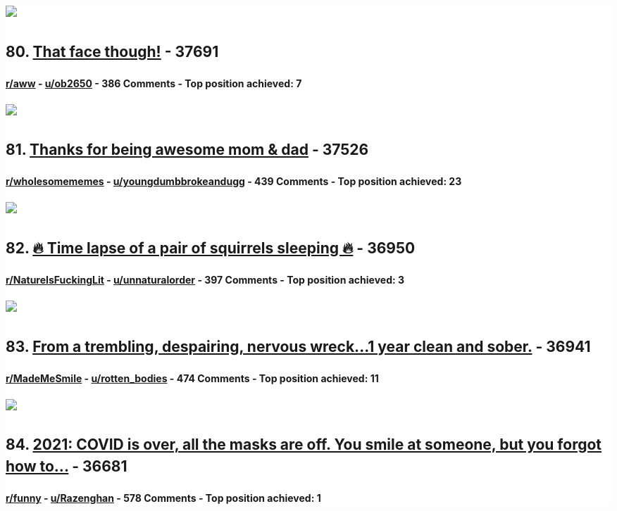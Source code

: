 <a href="https://v.redd.it/36s7674ufpe51"><img src="https://b.thumbs.redditmedia.com/g0IqtPXWGyaRA-aHQJ0DEVwSTrAXgQ7eVVRZ3VM2fSY.jpg"></img></a>

## 80. [That face though!](http://reddit.com/r/aww/comments/i2rqjh/that_face_though/) - 37691
#### [r/aww](http://reddit.com/r/aww) - [u/ob2650](http://reddit.com/u/ob2650) - 386 Comments - Top position achieved: 7

<a href="https://i.redd.it/sfdosj6i9qe51.jpg"><img src="https://b.thumbs.redditmedia.com/DVpFP5NYgsm0jsSM3tYPCWzqeCWSHpekafY_LS7q0ys.jpg"></img></a>

## 81. [Thanks for being awesome mom &amp; dad](http://reddit.com/r/wholesomememes/comments/i2om6x/thanks_for_being_awesome_mom_dad/) - 37526
#### [r/wholesomememes](http://reddit.com/r/wholesomememes) - [u/youngdumbbrokeandugg](http://reddit.com/u/youngdumbbrokeandugg) - 439 Comments - Top position achieved: 23

<a href="https://i.redd.it/nio88wys3pe51.jpg"><img src="https://b.thumbs.redditmedia.com/BlUFWsa4G7mCtZFaa2_SHej53XrmoBJyHaj0d-3Er9c.jpg"></img></a>

## 82. [🔥 Time lapse of a pair of squirrels sleeping 🔥](http://reddit.com/r/NatureIsFuckingLit/comments/i35iqr/time_lapse_of_a_pair_of_squirrels_sleeping/) - 36950
#### [r/NatureIsFuckingLit](http://reddit.com/r/NatureIsFuckingLit) - [u/unnaturalorder](http://reddit.com/u/unnaturalorder) - 397 Comments - Top position achieved: 3

<a href="https://gfycat.com/unselfishdependentheterodontosaurus"><img src="https://b.thumbs.redditmedia.com/nePOYNNgq7_SMgcm4En8c8PAPAb3784iqmyJ5CJdSyw.jpg"></img></a>

## 83. [From a trembling, despairing, nervous wreck...1 year clean and sober.](http://reddit.com/r/MadeMeSmile/comments/i2pg51/from_a_trembling_despairing_nervous_wreck1_year/) - 36941
#### [r/MadeMeSmile](http://reddit.com/r/MadeMeSmile) - [u/rotten_bodies](http://reddit.com/u/rotten_bodies) - 474 Comments - Top position achieved: 11

<a href="https://i.redd.it/7lyvj7e3epe51.jpg"><img src="https://b.thumbs.redditmedia.com/4f2j4pMHPnPXOf4B-3RoMZtnbTUIaSgl6HbUGoz_hkE.jpg"></img></a>

## 84. [2021: COVID is over, all the masks are off. You smile at someone, but you forgot how to...](http://reddit.com/r/funny/comments/i2p0n1/2021_covid_is_over_all_the_masks_are_off_you/) - 36681
#### [r/funny](http://reddit.com/r/funny) - [u/Razenghan](http://reddit.com/u/Razenghan) - 578 Comments - Top position achieved: 1
